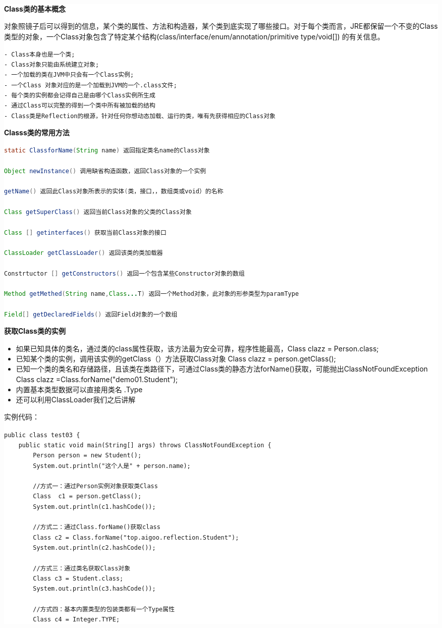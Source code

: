 **Class类的基本概念**

对象照镜子后可以得到的信息，某个类的属性、方法和构造器，某个类到底实现了哪些接口。对于每个类而言，JRE都保留一个不变的Class类型的对象，一个Class对象包含了特定某个结构(class/interface/enum/annotation/primitive type/void[]) 的有关信息。

```
- Class本身也是一个类;
- Class对象只能由系统建立对象;
- 一个加载的类在JVM中只会有一个Class实例;
- 一个Class 对象对应的是一个加载到JVM的一个.class文件;
- 每个类的实例都会记得自己是由哪个Class实例所生成
- 通过Class可以完整的得到一个类中所有被加载的结构
- Class类是Reflection的根源，针对任何你想动态加载、运行的类，唯有先获得相应的Class对象
```

**Classs类的常用方法**

```java
static ClassforName(String name) 返回指定类名name的Class对象

Object newInstance() 调用缺省构造函数，返回Class对象的一个实例

getName() 返回此Class对象所表示的实体(类，接口，，数组类或void）的名称

Class getSuperClass() 返回当前Class对象的父类的Class对象

Class [] getinterfaces() 获取当前Class对象的接口

ClassLoader getClassLoader() 返回该类的类加载器

Constrtuctor [] getConstructors() 返回一个包含某些Constructor对象的数组

Method getMethed(String name,Class...T) 返回一个Method对象，此对象的形参类型为paramType

Field[] getDeclaredFields() 返回Field对象的一个数组
```

**获取Class类的实例**

- 如果已知具体的类名，通过类的class属性获取，该方法最为安全可靠，程序性能最高，Class clazz = Person.class;
- 已知某个类的实例，调用该实例的getClass（）方法获取Class对象 Class clazz = person.getClass();
- 已知一个类的类名和存储路径，且该类在类路径下，可通过Class类的静态方法forName()获取，可能抛出ClassNotFoundException Class clazz =Class.forName("demo01.Student");
- 内置基本类型数据可以直接用类名 .Type
- 还可以利用ClassLoader我们之后讲解

实例代码：

```
public class test03 {
    public static void main(String[] args) throws ClassNotFoundException {
        Person person = new Student();
        System.out.println("这个人是" + person.name);

        //方式一：通过Person实例对象获取类Class
        Class  c1 = person.getClass();
        System.out.println(c1.hashCode());

        //方式二：通过Class.forName()获取class
        Class c2 = Class.forName("top.aigoo.reflection.Student");
        System.out.println(c2.hashCode());

        //方式三：通过类名获取Class对象
        Class c3 = Student.class;
        System.out.println(c3.hashCode());

        //方式四：基本内置类型的包装类都有一个Type属性
        Class c4 = Integer.TYPE;
```